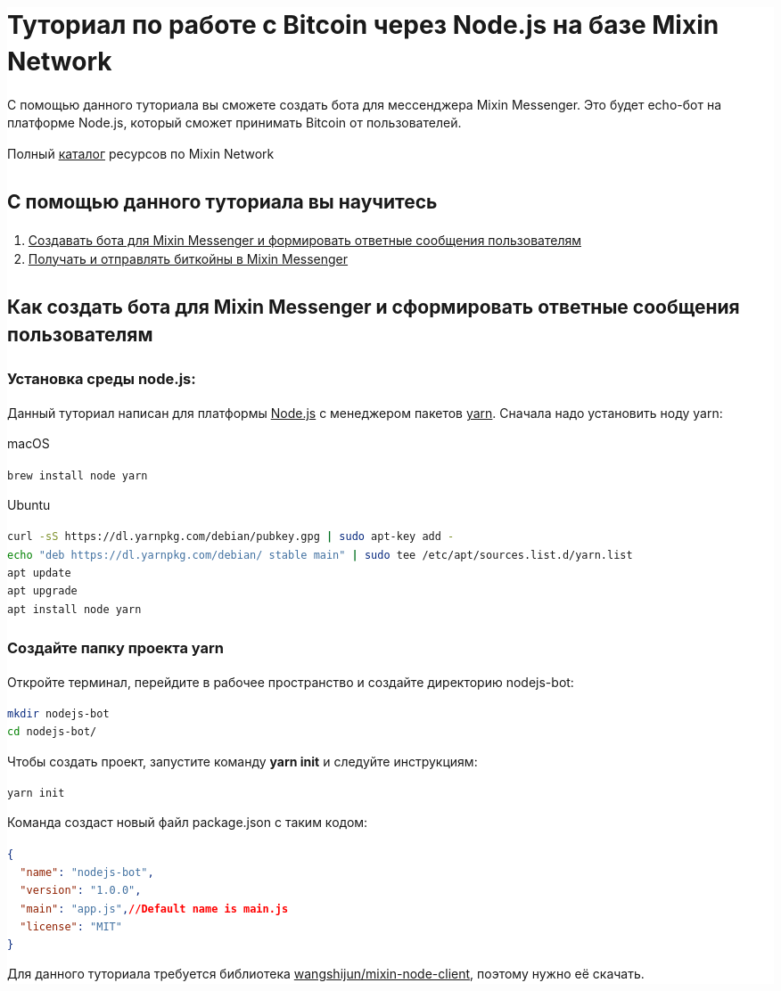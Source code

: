 # Туториал по работе с Bitcoin через Node.js на базе Mixin Network
С помощью данного туториала вы сможете создать бота для мессенджера Mixin Messenger. Это будет echo-бот на платформе Node.js, который сможет принимать Bitcoin от пользователей. 

Полный [каталог](https://github.com/awesome-mixin-network/index_of_Mixin_Network_resource) ресурсов по Mixin Network 

## С помощью данного туториала вы научитесь 
1. [Создавать бота для Mixin Messenger и формировать ответные сообщения пользователям](https://github.com/wenewzhang/mixin_network-nodejs-bot2#create-bot-and-receive-message-from-user)
2. [Получать и отправлять биткойны в Mixin Messenger](https://github.com/wenewzhang/mixin_network-nodejs-bot2/blob/master/README2.md)

## Как создать бота для Mixin Messenger и сформировать ответные сообщения пользователям

### Установка среды node.js:
Данный туториал написан для платформы [Node.js](https://nodejs.org) с  менеджером пакетов [yarn](https://yarnpkg.com). Сначала надо установить ноду yarn:

macOS
```bash
brew install node yarn
```

Ubuntu
```bash
curl -sS https://dl.yarnpkg.com/debian/pubkey.gpg | sudo apt-key add -
echo "deb https://dl.yarnpkg.com/debian/ stable main" | sudo tee /etc/apt/sources.list.d/yarn.list
apt update
apt upgrade
apt install node yarn
```

### Создайте папку проекта yarn
Откройте терминал, перейдите в рабочее пространство и создайте директорию nodejs-bot:
```bash
mkdir nodejs-bot
cd nodejs-bot/
```
Чтобы создать проект, запустите команду **yarn init** и следуйте инструкциям:
```bash
yarn init
```
Команда создаст новый файл package.json с таким кодом:
```json
{
  "name": "nodejs-bot",
  "version": "1.0.0",
  "main": "app.js",//Default name is main.js
  "license": "MIT"
}
```
Для данного туториала требуется библиотека [wangshijun/mixin-node-client](https://github.com/wangshijun/mixin-node-client), поэтому нужно её скачать.
